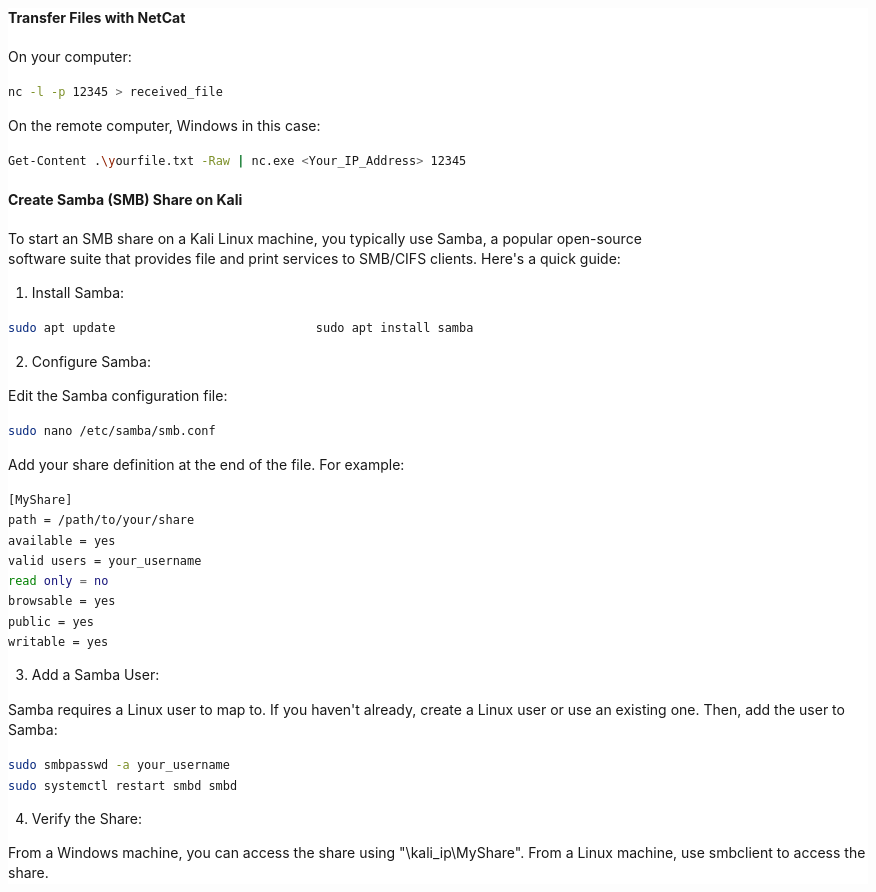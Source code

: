 #### Transfer Files with NetCat

On your computer:

```bash
nc -l -p 12345 > received_file
```

On the remote computer, Windows in this case:

```bash
Get-Content .\yourfile.txt -Raw | nc.exe <Your_IP_Address> 12345
```

#### Create Samba (SMB) Share on Kali

To start an SMB share on a Kali Linux machine, you typically use Samba, a popular open-source        
software suite that provides file and print services to SMB/CIFS clients. Here's a quick guide:      

1. Install Samba:

```bash   
sudo apt update                            sudo apt install samba
```

2. Configure Samba:

Edit the Samba configuration file:

```bash
sudo nano /etc/samba/smb.conf
```

Add your share definition at the end of the file. For example:        

```bash
[MyShare]
path = /path/to/your/share
available = yes
valid users = your_username
read only = no
browsable = yes              
public = yes
writable = yes
```

3. Add a Samba User:

Samba requires a Linux user to map to. If you haven't already, create a Linux user or use an existing one.
Then, add the user to Samba:

```bash
sudo smbpasswd -a your_username
sudo systemctl restart smbd smbd
```

4.  Verify the Share:

From a Windows machine, you can access the share using "\\kali_ip\MyShare".
From a Linux machine, use smbclient to access the share.
